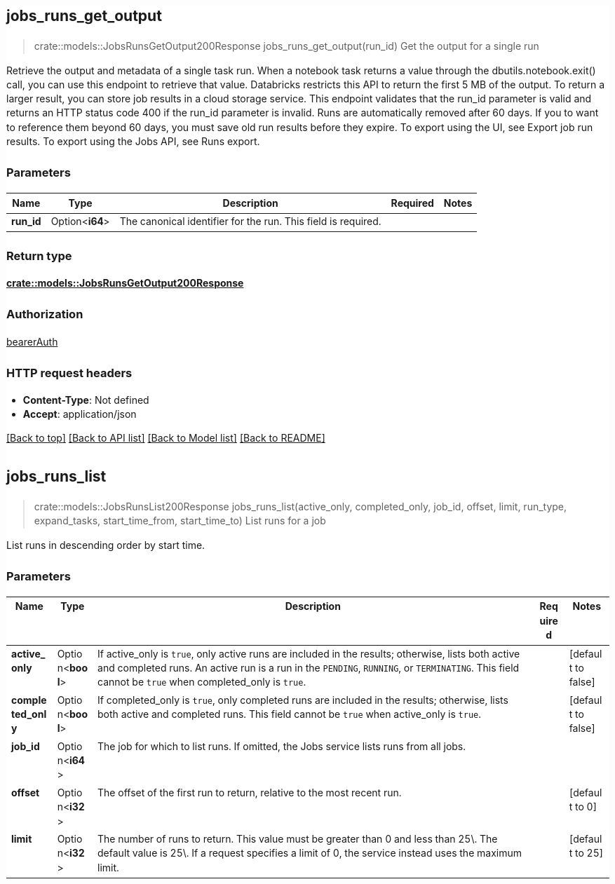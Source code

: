 
## jobs_runs_get_output

> crate::models::JobsRunsGetOutput200Response jobs_runs_get_output(run_id)
Get the output for a single run

Retrieve the output and metadata of a single task run. When a notebook task returns a value through the dbutils.notebook.exit() call, you can use this endpoint to retrieve that value. Databricks restricts this API to return the first 5 MB of the output. To return a larger result, you can store job results in a cloud storage service. This endpoint validates that the run_id parameter is valid and returns an HTTP status code 400 if the run_id parameter is invalid. Runs are automatically removed after 60 days. If you to want to reference them beyond 60 days, you must save old run results before they expire. To export using the UI, see Export job run results. To export using the Jobs API, see Runs export.

### Parameters


Name | Type | Description  | Required | Notes
------------- | ------------- | ------------- | ------------- | -------------
**run_id** | Option<**i64**> | The canonical identifier for the run. This field is required. |  |

### Return type

[**crate::models::JobsRunsGetOutput200Response**](JobsRunsGetOutput_200_response.md)

### Authorization

[bearerAuth](../README.md#bearerAuth)

### HTTP request headers

- **Content-Type**: Not defined
- **Accept**: application/json

[[Back to top]](#) [[Back to API list]](../README.md#documentation-for-api-endpoints) [[Back to Model list]](../README.md#documentation-for-models) [[Back to README]](../README.md)


## jobs_runs_list

> crate::models::JobsRunsList200Response jobs_runs_list(active_only, completed_only, job_id, offset, limit, run_type, expand_tasks, start_time_from, start_time_to)
List runs for a job

List runs in descending order by start time.

### Parameters


Name | Type | Description  | Required | Notes
------------- | ------------- | ------------- | ------------- | -------------
**active_only** | Option<**bool**> | If active_only is `true`, only active runs are included in the results; otherwise, lists both active and completed runs. An active run is a run in the `PENDING`, `RUNNING`, or `TERMINATING`. This field cannot be `true` when completed_only is `true`. |  |[default to false]
**completed_only** | Option<**bool**> | If completed_only is `true`, only completed runs are included in the results; otherwise, lists both active and completed runs. This field cannot be `true` when active_only is `true`. |  |[default to false]
**job_id** | Option<**i64**> | The job for which to list runs. If omitted, the Jobs service lists runs from all jobs. |  |
**offset** | Option<**i32**> | The offset of the first run to return, relative to the most recent run. |  |[default to 0]
**limit** | Option<**i32**> | The number of runs to return. This value must be greater than 0 and less than 25\\. The default value is 25\\. If a request specifies a limit of 0, the service instead uses the maximum limit. |  |[default to 25]